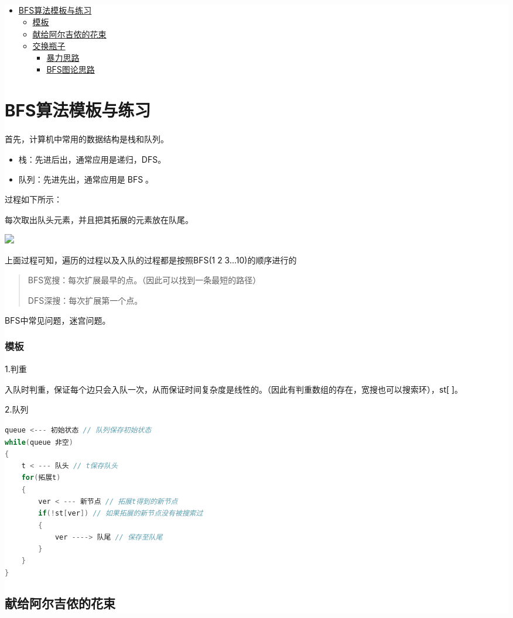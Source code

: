- [BFS算法模板与练习](#bfs算法模板与练习)
    - [模板](#模板)
  - [献给阿尔吉侬的花束](#献给阿尔吉侬的花束)
  - [交换瓶子](#交换瓶子)
    - [暴力思路](#暴力思路)
    - [BFS图论思路](#bfs图论思路)


# BFS算法模板与练习

首先，计算机中常用的数据结构是栈和队列。

+ 栈：先进后出，通常应用是递归，DFS。

+ 队列：先进先出，通常应用是 BFS 。

过程如下所示：

每次取出队头元素，并且把其拓展的元素放在队尾。

![](https://raw.githubusercontent.com/timerring/scratchpad2023/main/2023/03/20-14-22-36-1679293354.png)

上面过程可知，遍历的过程以及入队的过程都是按照BFS(1 2 3...10)的顺序进行的

> BFS宽搜：每次扩展最早的点。（因此可以找到一条最短的路径）
> 
> DFS深搜：每次扩展第一个点。

BFS中常见问题，迷宫问题。

### 模板

1.判重

入队时判重，保证每个边只会入队一次，从而保证时间复杂度是线性的。（因此有判重数组的存在，宽搜也可以搜索环），st[ ]。

2.队列

```cpp
queue <--- 初始状态 // 队列保存初始状态
while(queue 非空)
{
    t < --- 队头 // t保存队头
    for(拓展t)
    {
        ver < --- 新节点 // 拓展t得到的新节点
        if(!st[ver]) // 如果拓展的新节点没有被搜索过
        {
            ver ----> 队尾 // 保存至队尾
        }
    }
}
```

## 献给阿尔吉侬的花束
